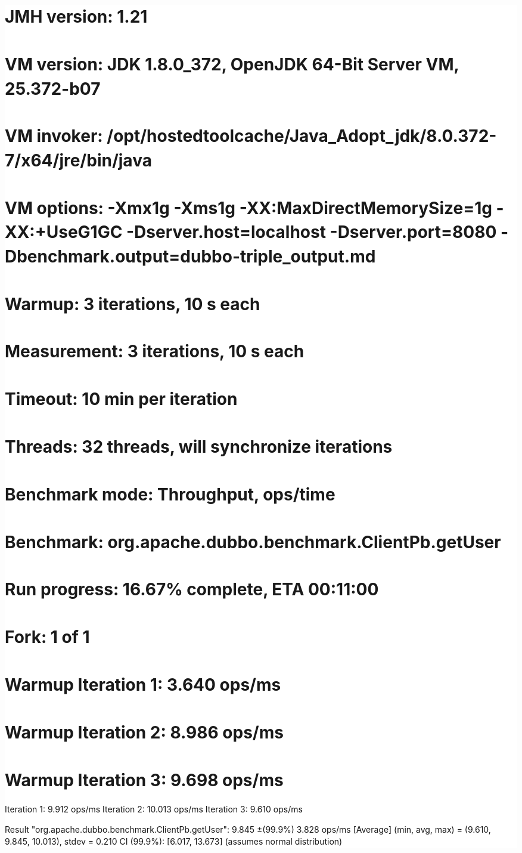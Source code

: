
# JMH version: 1.21
# VM version: JDK 1.8.0_372, OpenJDK 64-Bit Server VM, 25.372-b07
# VM invoker: /opt/hostedtoolcache/Java_Adopt_jdk/8.0.372-7/x64/jre/bin/java
# VM options: -Xmx1g -Xms1g -XX:MaxDirectMemorySize=1g -XX:+UseG1GC -Dserver.host=localhost -Dserver.port=8080 -Dbenchmark.output=dubbo-triple_output.md
# Warmup: 3 iterations, 10 s each
# Measurement: 3 iterations, 10 s each
# Timeout: 10 min per iteration
# Threads: 32 threads, will synchronize iterations
# Benchmark mode: Throughput, ops/time
# Benchmark: org.apache.dubbo.benchmark.ClientPb.getUser

# Run progress: 16.67% complete, ETA 00:11:00
# Fork: 1 of 1
# Warmup Iteration   1: 3.640 ops/ms
# Warmup Iteration   2: 8.986 ops/ms
# Warmup Iteration   3: 9.698 ops/ms
Iteration   1: 9.912 ops/ms
Iteration   2: 10.013 ops/ms
Iteration   3: 9.610 ops/ms


Result "org.apache.dubbo.benchmark.ClientPb.getUser":
  9.845 ±(99.9%) 3.828 ops/ms [Average]
  (min, avg, max) = (9.610, 9.845, 10.013), stdev = 0.210
  CI (99.9%): [6.017, 13.673] (assumes normal distribution)
